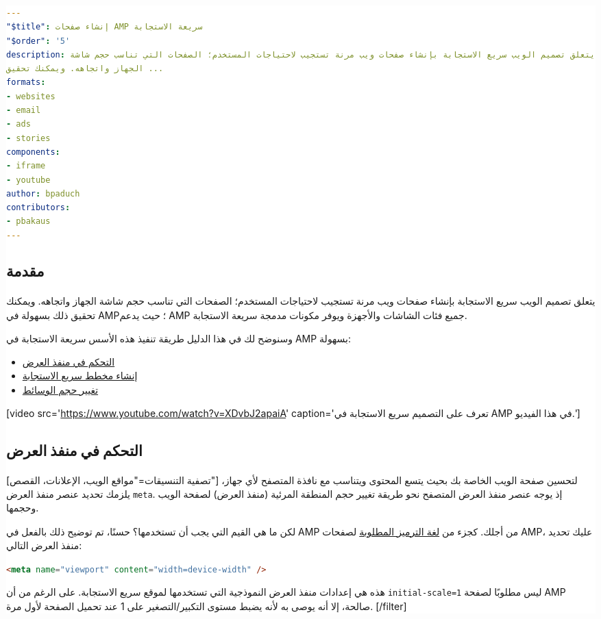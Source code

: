 ```yaml
---
"$title": إنشاء صفحات AMP سريعة الاستجابة
"$order": '5'
description: يتعلق تصميم الويب سريع الاستجابة بإنشاء صفحات ويب مرنة تستجيب لاحتياجات المستخدم؛ الصفحات التي تناسب حجم شاشة الجهاز واتجاهه. ويمكنك تحقيق ...
formats:
- websites
- email
- ads
- stories
components:
- iframe
- youtube
author: bpaduch
contributors:
- pbakaus
---
```


## مقدمة

يتعلق تصميم الويب سريع الاستجابة بإنشاء صفحات ويب مرنة تستجيب لاحتياجات المستخدم؛ الصفحات التي تناسب حجم شاشة الجهاز واتجاهه. ويمكنك تحقيق ذلك بسهولة في AMP؛ حيث يدعم AMP جميع فئات الشاشات والأجهزة ويوفر مكونات مدمجة سريعة الاستجابة.

وسنوضح لك في هذا الدليل طريقة تنفيذ هذه الأسس سريعة الاستجابة في AMP بسهولة:

- [التحكم في منفذ العرض](#controlling-the-viewport)
- [إنشاء مخطط سريع الاستجابة](#creating-a-responsive-layout)
- [تغيير حجم الوسائط](#scaling-media-for-the-page)

[video src='https://www.youtube.com/watch?v=XDvbJ2apaiA' caption='تعرف على التصميم سريع الاستجابة في AMP في هذا الفيديو.']

## التحكم في منفذ العرض <a name="controlling-the-viewport"></a>

[تصفية التنسيقات="مواقع الويب، الإعلانات، القصص"] لتحسين صفحة الويب الخاصة بك بحيث يتسع المحتوى ويتناسب مع نافذة المتصفح لأي جهاز، يلزمك تحديد عنصر منفذ العرض `meta`. إذ يوجه عنصر منفذ العرض المتصفح نحو طريقة تغيير حجم المنطقة المرئية (منفذ العرض) لصفحة الويب وحجمها.

لكن ما هي القيم التي يجب أن تستخدمها؟ حسنًا، تم توضيح ذلك بالفعل في AMP من أجلك. كجزء من [لغة الترميز المطلوبة](../../../../documentation/guides-and-tutorials/learn/spec/amp-boilerplate.md) لصفحات AMP، عليك تحديد منفذ العرض التالي:

```html
<meta name="viewport" content="width=device-width" />
```

هذه هي إعدادات منفذ العرض النموذجية التي تستخدمها لموقع سريع الاستجابة. على الرغم من أن `initial-scale=1` ليس مطلوبًا لصفحة AMP صالحة، إلا أنه يوصى به لأنه يضبط مستوى التكبير/التصغير على 1 عند تحميل الصفحة لأول مرة. [/filter]
